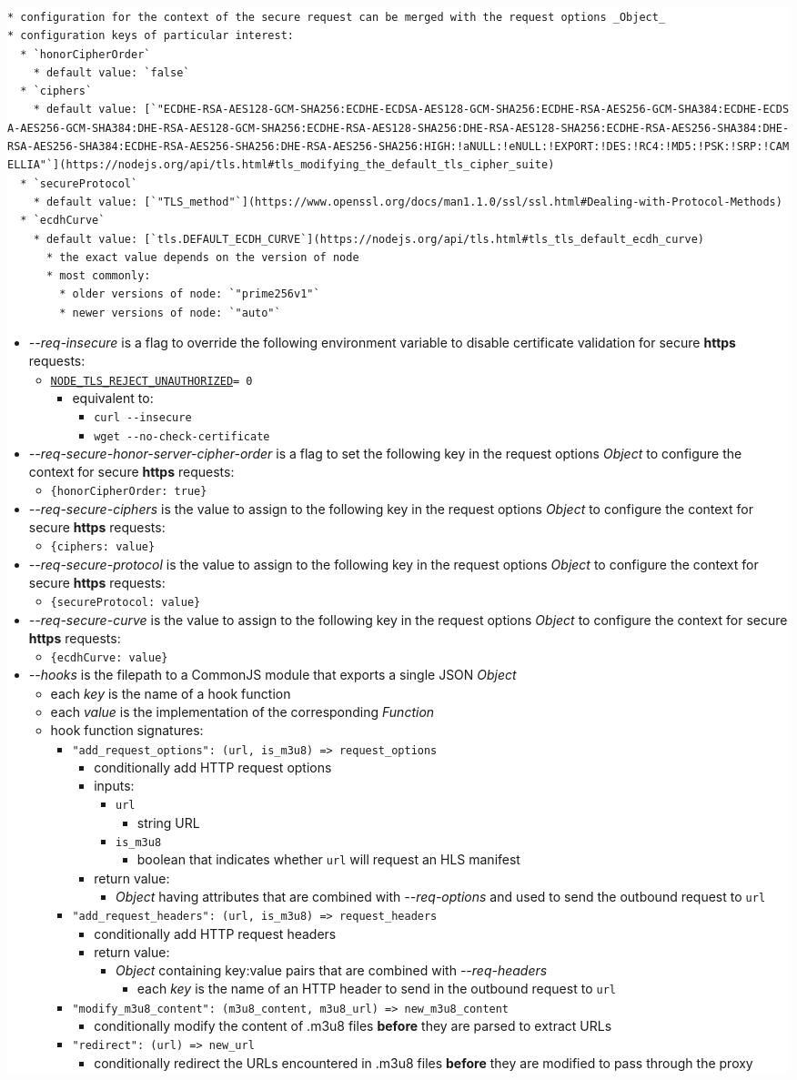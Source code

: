     * configuration for the context of the secure request can be merged with the request options _Object_
    * configuration keys of particular interest:
      * `honorCipherOrder`
        * default value: `false`
      * `ciphers`
        * default value: [`"ECDHE-RSA-AES128-GCM-SHA256:ECDHE-ECDSA-AES128-GCM-SHA256:ECDHE-RSA-AES256-GCM-SHA384:ECDHE-ECDSA-AES256-GCM-SHA384:DHE-RSA-AES128-GCM-SHA256:ECDHE-RSA-AES128-SHA256:DHE-RSA-AES128-SHA256:ECDHE-RSA-AES256-SHA384:DHE-RSA-AES256-SHA384:ECDHE-RSA-AES256-SHA256:DHE-RSA-AES256-SHA256:HIGH:!aNULL:!eNULL:!EXPORT:!DES:!RC4:!MD5:!PSK:!SRP:!CAMELLIA"`](https://nodejs.org/api/tls.html#tls_modifying_the_default_tls_cipher_suite)
      * `secureProtocol`
        * default value: [`"TLS_method"`](https://www.openssl.org/docs/man1.1.0/ssl/ssl.html#Dealing-with-Protocol-Methods)
      * `ecdhCurve`
        * default value: [`tls.DEFAULT_ECDH_CURVE`](https://nodejs.org/api/tls.html#tls_tls_default_ecdh_curve)
          * the exact value depends on the version of node
          * most commonly:
            * older versions of node: `"prime256v1"`
            * newer versions of node: `"auto"`
* _--req-insecure_ is a flag to override the following environment variable to disable certificate validation for secure __https__ requests:
  * [`NODE_TLS_REJECT_UNAUTHORIZED`](https://nodejs.org/api/cli.html#cli_node_tls_reject_unauthorized_value)`= 0`
    * equivalent to:
      * `curl --insecure`
      * `wget --no-check-certificate`
* _--req-secure-honor-server-cipher-order_ is a flag to set the following key in the request options _Object_ to configure the context for secure __https__ requests:
  * `{honorCipherOrder: true}`
* _--req-secure-ciphers_ is the value to assign to the following key in the request options _Object_ to configure the context for secure __https__ requests:
  * `{ciphers: value}`
* _--req-secure-protocol_ is the value to assign to the following key in the request options _Object_ to configure the context for secure __https__ requests:
  * `{secureProtocol: value}`
* _--req-secure-curve_ is the value to assign to the following key in the request options _Object_ to configure the context for secure __https__ requests:
  * `{ecdhCurve: value}`
* _--hooks_ is the filepath to a CommonJS module that exports a single JSON _Object_
  * each _key_ is the name of a hook function
  * each _value_ is the implementation of the corresponding _Function_
  * hook function signatures:
    * `"add_request_options": (url, is_m3u8) => request_options`
      * conditionally add HTTP request options
      * inputs:
        * `url`
          * string URL
        * `is_m3u8`
          * boolean that indicates whether `url` will request an HLS manifest
      * return value:
        * _Object_ having attributes that are combined with _--req-options_ and used to send the outbound request to `url`
    * `"add_request_headers": (url, is_m3u8) => request_headers`
      * conditionally add HTTP request headers
      * return value:
        * _Object_ containing key:value pairs that are combined with _--req-headers_
          * each _key_ is the name of an HTTP header to send in the outbound request to `url`
    * `"modify_m3u8_content": (m3u8_content, m3u8_url) => new_m3u8_content`
      * conditionally modify the content of .m3u8 files __before__ they are parsed to extract URLs
    * `"redirect": (url) => new_url`
      * conditionally redirect the URLs encountered in .m3u8 files __before__ they are modified to pass through the proxy